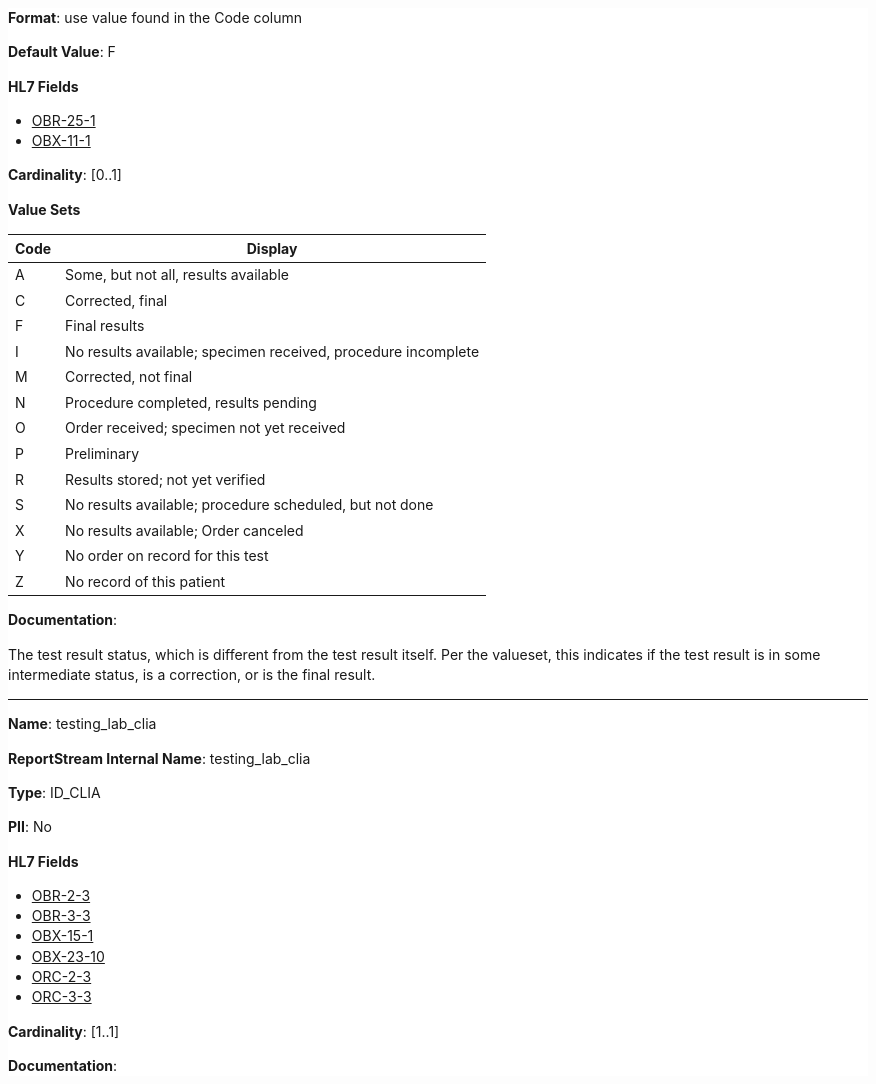 **Format**: use value found in the Code column

**Default Value**: F

**HL7 Fields**

- [OBR-25-1](https://hl7-definition.caristix.com/v2/HL7v2.5.1/Fields/OBR.25.1)
- [OBX-11-1](https://hl7-definition.caristix.com/v2/HL7v2.5.1/Fields/OBX.11.1)

**Cardinality**: [0..1]

**Value Sets**

Code | Display
---- | -------
A|Some, but not all, results available
C|Corrected, final
F|Final results
I|No results available; specimen received, procedure incomplete
M|Corrected, not final
N|Procedure completed, results pending
O|Order received; specimen not yet received
P|Preliminary
R|Results stored; not yet verified
S|No results available; procedure scheduled, but not done
X|No results available; Order canceled
Y|No order on record for this test
Z|No record of this patient

**Documentation**:

The test result status, which is different from the test result itself. Per the valueset, this indicates if
the test result is in some intermediate status, is a correction, or is the final result.


---

**Name**: testing_lab_clia

**ReportStream Internal Name**: testing_lab_clia

**Type**: ID_CLIA

**PII**: No

**HL7 Fields**

- [OBR-2-3](https://hl7-definition.caristix.com/v2/HL7v2.5.1/Fields/OBR.2.3)
- [OBR-3-3](https://hl7-definition.caristix.com/v2/HL7v2.5.1/Fields/OBR.3.3)
- [OBX-15-1](https://hl7-definition.caristix.com/v2/HL7v2.5.1/Fields/OBX.15.1)
- [OBX-23-10](https://hl7-definition.caristix.com/v2/HL7v2.5.1/Fields/OBX.23.10)
- [ORC-2-3](https://hl7-definition.caristix.com/v2/HL7v2.5.1/Fields/ORC.2.3)
- [ORC-3-3](https://hl7-definition.caristix.com/v2/HL7v2.5.1/Fields/ORC.3.3)

**Cardinality**: [1..1]

**Documentation**:
